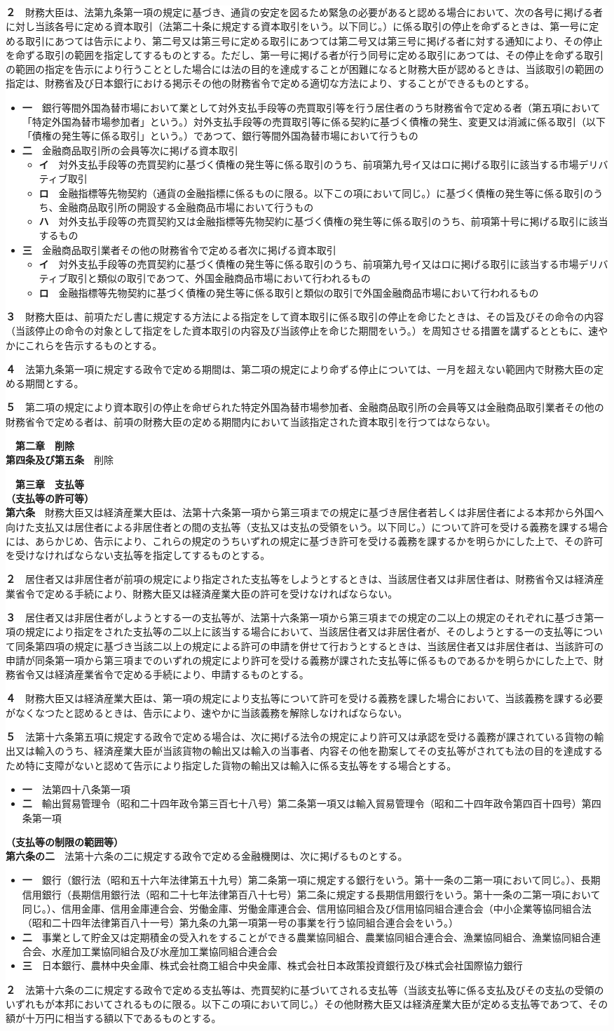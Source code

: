 **２**　財務大臣は、法第九条第一項の規定に基づき、通貨の安定を図るため緊急の必要があると認める場合において、次の各号に掲げる者に対し当該各号に定める資本取引（法第二十条に規定する資本取引をいう。以下同じ。）に係る取引の停止を命ずるときは、第一号に定める取引にあつては告示により、第二号又は第三号に定める取引にあつては第二号又は第三号に掲げる者に対する通知により、その停止を命ずる取引の範囲を指定してするものとする。ただし、第一号に掲げる者が行う同号に定める取引にあつては、その停止を命ずる取引の範囲の指定を告示により行うこととした場合には法の目的を達成することが困難になると財務大臣が認めるときは、当該取引の範囲の指定は、財務省及び日本銀行における掲示その他の財務省令で定める適切な方法により、することができるものとする。  
* **一**　銀行等間外国為替市場において業として対外支払手段等の売買取引等を行う居住者のうち財務省令で定める者（第五項において「特定外国為替市場参加者」という。）対外支払手段等の売買取引等に係る契約に基づく債権の発生、変更又は消滅に係る取引（以下「債権の発生等に係る取引」という。）であつて、銀行等間外国為替市場において行うもの  
* **二**　金融商品取引所の会員等次に掲げる資本取引  
	* **イ**　対外支払手段等の売買契約に基づく債権の発生等に係る取引のうち、前項第九号イ又はロに掲げる取引に該当する市場デリバティブ取引  
	* **ロ**　金融指標等先物契約（通貨の金融指標に係るものに限る。以下この項において同じ。）に基づく債権の発生等に係る取引のうち、金融商品取引所の開設する金融商品市場において行うもの  
	* **ハ**　対外支払手段等の売買契約又は金融指標等先物契約に基づく債権の発生等に係る取引のうち、前項第十号に掲げる取引に該当するもの  
* **三**　金融商品取引業者その他の財務省令で定める者次に掲げる資本取引  
	* **イ**　対外支払手段等の売買契約に基づく債権の発生等に係る取引のうち、前項第九号イ又はロに掲げる取引に該当する市場デリバティブ取引と類似の取引であつて、外国金融商品市場において行われるもの  
	* **ロ**　金融指標等先物契約に基づく債権の発生等に係る取引と類似の取引で外国金融商品市場において行われるもの  
  
**３**　財務大臣は、前項ただし書に規定する方法による指定をして資本取引に係る取引の停止を命じたときは、その旨及びその命令の内容（当該停止の命令の対象として指定をした資本取引の内容及び当該停止を命じた期間をいう。）を周知させる措置を講ずるとともに、速やかにこれらを告示するものとする。  
  
**４**　法第九条第一項に規定する政令で定める期間は、第二項の規定により命ずる停止については、一月を超えない範囲内で財務大臣の定める期間とする。  
  
**５**　第二項の規定により資本取引の停止を命ぜられた特定外国為替市場参加者、金融商品取引所の会員等又は金融商品取引業者その他の財務省令で定める者は、前項の財務大臣の定める期間内において当該指定された資本取引を行つてはならない。  
  
&emsp;**第二章　削除**  
**第四条及び第五条**　削除  
  
&emsp;**第三章　支払等**  
**（支払等の許可等）**  
**第六条**　財務大臣又は経済産業大臣は、法第十六条第一項から第三項までの規定に基づき居住者若しくは非居住者による本邦から外国へ向けた支払又は居住者による非居住者との間の支払等（支払又は支払の受領をいう。以下同じ。）について許可を受ける義務を課する場合には、あらかじめ、告示により、これらの規定のうちいずれの規定に基づき許可を受ける義務を課するかを明らかにした上で、その許可を受けなければならない支払等を指定してするものとする。  
  
**２**　居住者又は非居住者が前項の規定により指定された支払等をしようとするときは、当該居住者又は非居住者は、財務省令又は経済産業省令で定める手続により、財務大臣又は経済産業大臣の許可を受けなければならない。  
  
**３**　居住者又は非居住者がしようとする一の支払等が、法第十六条第一項から第三項までの規定の二以上の規定のそれぞれに基づき第一項の規定により指定をされた支払等の二以上に該当する場合において、当該居住者又は非居住者が、そのしようとする一の支払等について同条第四項の規定に基づき当該二以上の規定による許可の申請を併せて行おうとするときは、当該居住者又は非居住者は、当該許可の申請が同条第一項から第三項までのいずれの規定により許可を受ける義務が課された支払等に係るものであるかを明らかにした上で、財務省令又は経済産業省令で定める手続により、申請するものとする。  
  
**４**　財務大臣又は経済産業大臣は、第一項の規定により支払等について許可を受ける義務を課した場合において、当該義務を課する必要がなくなつたと認めるときは、告示により、速やかに当該義務を解除しなければならない。  
  
**５**　法第十六条第五項に規定する政令で定める場合は、次に掲げる法令の規定により許可又は承認を受ける義務が課されている貨物の輸出又は輸入のうち、経済産業大臣が当該貨物の輸出又は輸入の当事者、内容その他を勘案してその支払等がされても法の目的を達成するため特に支障がないと認めて告示により指定した貨物の輸出又は輸入に係る支払等をする場合とする。  
* **一**　法第四十八条第一項  
* **二**　輸出貿易管理令（昭和二十四年政令第三百七十八号）第二条第一項又は輸入貿易管理令（昭和二十四年政令第四百十四号）第四条第一項  
  
**（支払等の制限の範囲等）**  
**第六条の二**　法第十六条の二に規定する政令で定める金融機関は、次に掲げるものとする。  
* **一**　銀行（銀行法（昭和五十六年法律第五十九号）第二条第一項に規定する銀行をいう。第十一条の二第一項において同じ。）、長期信用銀行（長期信用銀行法（昭和二十七年法律第百八十七号）第二条に規定する長期信用銀行をいう。第十一条の二第一項において同じ。）、信用金庫、信用金庫連合会、労働金庫、労働金庫連合会、信用協同組合及び信用協同組合連合会（中小企業等協同組合法（昭和二十四年法律第百八十一号）第九条の九第一項第一号の事業を行う協同組合連合会をいう。）  
* **二**　事業として貯金又は定期積金の受入れをすることができる農業協同組合、農業協同組合連合会、漁業協同組合、漁業協同組合連合会、水産加工業協同組合及び水産加工業協同組合連合会  
* **三**　日本銀行、農林中央金庫、株式会社商工組合中央金庫、株式会社日本政策投資銀行及び株式会社国際協力銀行  
  
**２**　法第十六条の二に規定する政令で定める支払等は、売買契約に基づいてされる支払等（当該支払等に係る支払及びその支払の受領のいずれもが本邦においてされるものに限る。以下この項において同じ。）その他財務大臣又は経済産業大臣が定める支払等であつて、その額が十万円に相当する額以下であるものとする。  
  